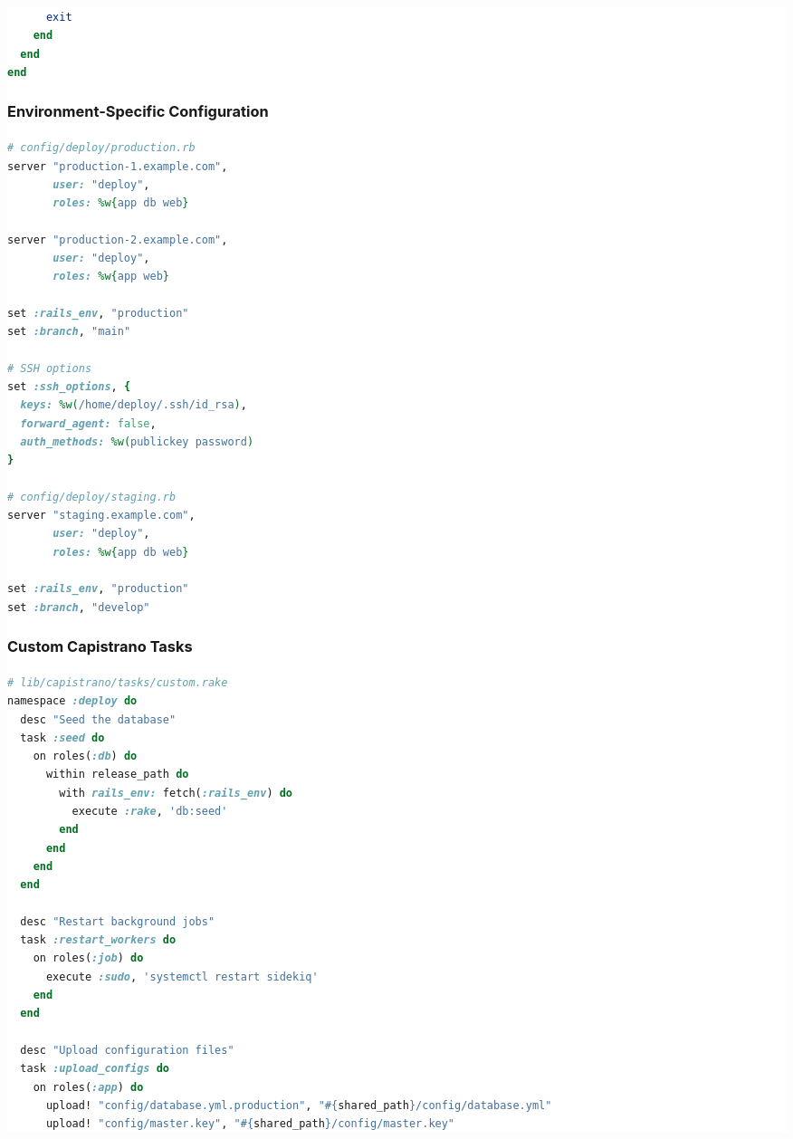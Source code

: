 ```ruby
      exit
    end
  end
end
```

### Environment-Specific Configuration
```ruby
# config/deploy/production.rb
server "production-1.example.com", 
       user: "deploy", 
       roles: %w{app db web}

server "production-2.example.com",
       user: "deploy",
       roles: %w{app web}

set :rails_env, "production"
set :branch, "main"

# SSH options
set :ssh_options, {
  keys: %w(/home/deploy/.ssh/id_rsa),
  forward_agent: false,
  auth_methods: %w(publickey password)
}

# config/deploy/staging.rb
server "staging.example.com",
       user: "deploy",
       roles: %w{app db web}

set :rails_env, "production"
set :branch, "develop"
```

### Custom Capistrano Tasks
```ruby
# lib/capistrano/tasks/custom.rake
namespace :deploy do
  desc "Seed the database"
  task :seed do
    on roles(:db) do
      within release_path do
        with rails_env: fetch(:rails_env) do
          execute :rake, 'db:seed'
        end
      end
    end
  end
  
  desc "Restart background jobs"
  task :restart_workers do
    on roles(:job) do
      execute :sudo, 'systemctl restart sidekiq'
    end
  end
  
  desc "Upload configuration files"
  task :upload_configs do
    on roles(:app) do
      upload! "config/database.yml.production", "#{shared_path}/config/database.yml"
      upload! "config/master.key", "#{shared_path}/config/master.key"
```